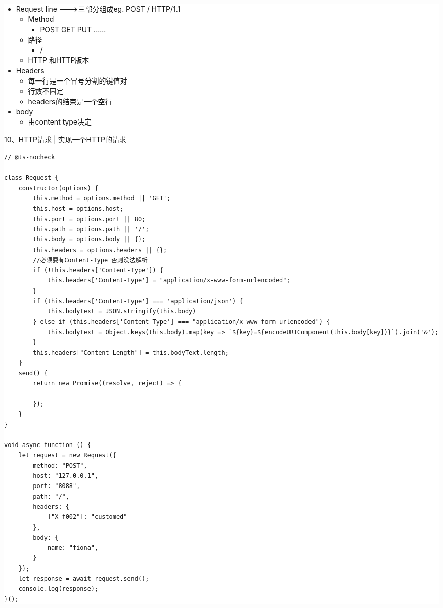 - Request line --->三部分组成eg. POST / HTTP/1.1
  - Method
    - POST GET PUT ......
  - 路径
    - /
  - HTTP 和HTTP版本
- Headers
  - 每一行是一个冒号分割的键值对
  - 行数不固定
  - headers的结束是一个空行
- body 
  - 由content type决定

10、HTTP请求 | 实现一个HTTP的请求

    // @ts-nocheck
    
    class Request {
        constructor(options) {
            this.method = options.method || 'GET';
            this.host = options.host;
            this.port = options.port || 80;
            this.path = options.path || '/';
            this.body = options.body || {};
            this.headers = options.headers || {};
            //必须要有Content-Type 否则没法解析
            if (!this.headers['Content-Type']) {
                this.headers['Content-Type'] = "application/x-www-form-urlencoded";
            }
            if (this.headers['Content-Type'] === 'application/json') {
                this.bodyText = JSON.stringify(this.body)
            } else if (this.headers['Content-Type'] === "application/x-www-form-urlencoded") {
                this.bodyText = Object.keys(this.body).map(key => `${key}=${encodeURIComponent(this.body[key])}`).join('&');
            }
            this.headers["Content-Length"] = this.bodyText.length;
        }
        send() {
            return new Promise((resolve, reject) => {
    
            });
        }
    }
    
    void async function () {
        let request = new Request({
            method: "POST",
            host: "127.0.0.1",
            port: "8088",
            path: "/",
            headers: {
                ["X-f002"]: "customed"
            },
            body: {
                name: "fiona",
            }
        });
        let response = await request.send();
        console.log(response);
    }();
    